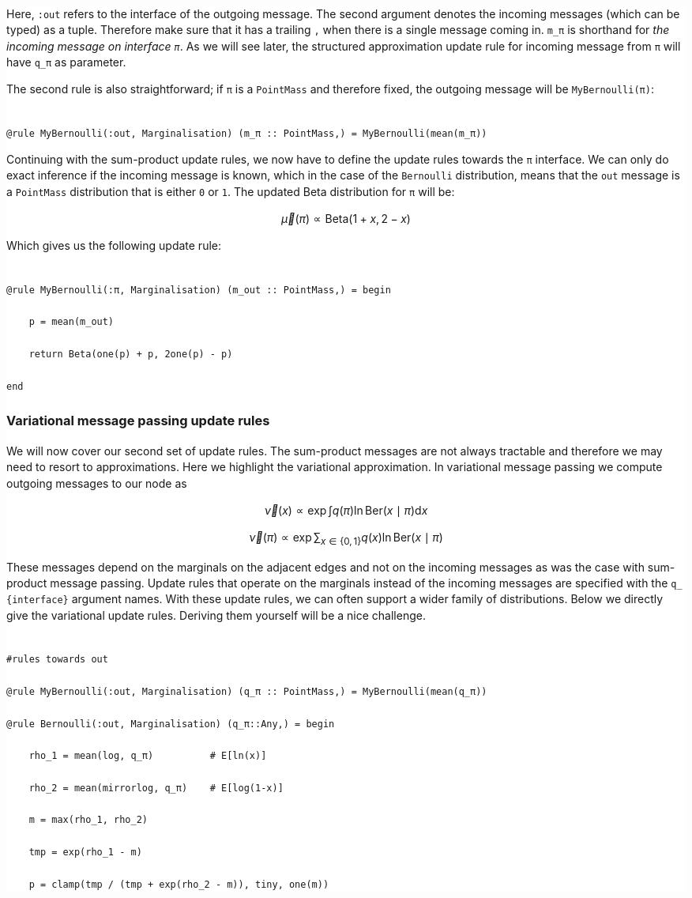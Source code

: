 Here, `:out` refers to the interface of the outgoing message. The second argument denotes the incoming messages (which can be typed) as a tuple. Therefore make sure that it has a trailing `,` when there is a single message coming in. `m_π` is shorthand for _the incoming message on interface `π`_. As we will see later, the structured approximation update rule for incoming message from `π` will have `q_π` as parameter.

The second rule is also straightforward; if `π` is a `PointMass` and therefore fixed, the outgoing message will be `MyBernoulli(π)`:

```@example create-node

@rule MyBernoulli(:out, Marginalisation) (m_π :: PointMass,) = MyBernoulli(mean(m_π))

```

Continuing with the sum-product update rules, we now have to define the update rules towards the `π` interface. We can only do exact inference if the incoming message is known, which in the case of the `Bernoulli` distribution, means that the `out` message is a `PointMass` distribution that is either `0` or `1`. The updated Beta distribution for `π` will be:

$$\overleftarrow{\mu}(π) \propto \mathrm{Beta}(1 + x, 2 - x)$$

Which gives us the following update rule:

```@example create-node

@rule MyBernoulli(:π, Marginalisation) (m_out :: PointMass,) = begin

    p = mean(m_out)

    return Beta(one(p) + p, 2one(p) - p)

end

```

### Variational message passing update rules

We will now cover our second set of update rules. The sum-product messages are not always tractable and therefore we may need to resort to approximations. Here we highlight the variational approximation. In variational message passing we compute outgoing messages to our node as

$$\vec{\nu}(x) \propto \exp \int q(\pi) \ln \mathrm{Ber}(x\mid \pi) \mathrm{d}x$$

$$\overleftarrow{\nu}(\pi) \propto \exp \sum_{x \in \{0,1\}} q(x) \ln \mathrm{Ber}(x\mid \pi)$$

These messages depend on the marginals on the adjacent edges and not on the incoming messages as was the case with sum-product message passing. Update rules that operate on the marginals instead of the incoming messages are specified with the `q_{interface}` argument names. With these update rules, we can often support a wider family of distributions. Below we directly give the variational update rules. Deriving them yourself will be a nice challenge.

```@example create-node

#rules towards out

@rule MyBernoulli(:out, Marginalisation) (q_π :: PointMass,) = MyBernoulli(mean(q_π))

@rule Bernoulli(:out, Marginalisation) (q_π::Any,) = begin

    rho_1 = mean(log, q_π)          # E[ln(x)]

    rho_2 = mean(mirrorlog, q_π)    # E[log(1-x)]

    m = max(rho_1, rho_2)

    tmp = exp(rho_1 - m)

    p = clamp(tmp / (tmp + exp(rho_2 - m)), tiny, one(m))
```
